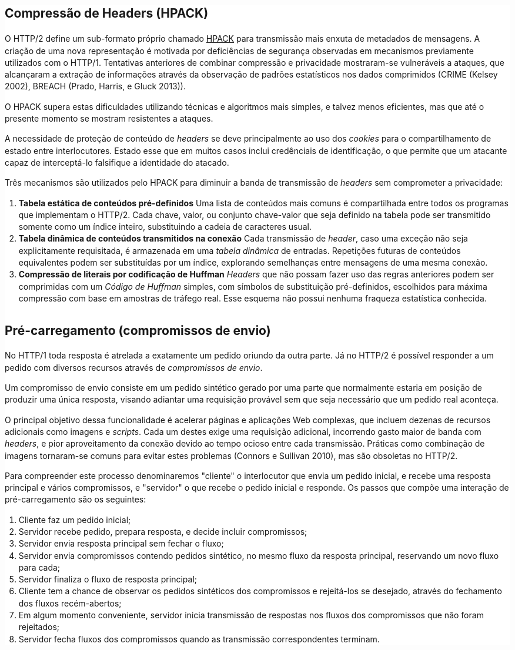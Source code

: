 ## Compressão de Headers (HPACK)

O HTTP/2 define um sub-formato próprio chamado [HPACK](https://bcc.ime.usp.br/tccs/2015/rec/reviewupdatenotdone/danielqm/) para transmissão mais enxuta de metadados de mensagens. A criação de uma nova representação é motivada por deficiências de segurança observadas em mecanismos previamente utilizados com o HTTP/1. Tentativas anteriores de combinar compressão e privacidade mostraram-se vulneráveis a ataques, que alcançaram a extração de informações através da observação de padrões estatísticos nos dados comprimidos (CRIME (Kelsey 2002), BREACH (Prado, Harris, e Gluck 2013)).

O HPACK supera estas dificuldades utilizando técnicas e algoritmos mais simples, e talvez menos eficientes, mas que até o presente momento se mostram resistentes a ataques.

A necessidade de proteção de conteúdo de *headers* se deve principalmente ao uso dos *cookies* para o compartilhamento de estado entre interlocutores. Estado esse que em muitos casos inclui credênciais de identificação, o que permite que um atacante capaz de interceptá-lo falsifique a identidade do atacado.

Três mecanismos são utilizados pelo HPACK para diminuir a banda de transmissão de *headers* sem comprometer a privacidade:

1. **Tabela estática de conteúdos pré-definidos** Uma lista de conteúdos mais comuns é compartilhada entre todos os programas que implementam o HTTP/2. Cada chave, valor, ou conjunto chave-valor que seja definido na tabela pode ser transmitido somente como um índice inteiro, substituindo a cadeia de caracteres usual.
2. **Tabela dinâmica de conteúdos transmitidos na conexão** Cada transmissão de *header*, caso uma exceção não seja explicitamente requisitada, é armazenada em uma *tabela dinâmica* de entradas. Repetições futuras de conteúdos equivalentes podem ser substituídas por um índice, explorando semelhanças entre mensagens de uma mesma conexão.
3. **Compressão de literais por codificação de Huffman** *Headers* que não possam fazer uso das regras anteriores podem ser comprimidas com um *Código de Huffman* simples, com símbolos de substituição pré-definidos, escolhidos para máxima compressão com base em amostras de tráfego real. Esse esquema não possui nenhuma fraqueza estatística conhecida.

## Pré-carregamento (compromissos de envio)

No HTTP/1 toda resposta é atrelada a exatamente um pedido oriundo da outra parte. Já no HTTP/2 é possível responder a um pedido com diversos recursos através de *compromissos de envio*.

Um compromisso de envio consiste em um pedido sintético gerado por uma parte que normalmente estaria em posição de produzir uma única resposta, visando adiantar uma requisição provável sem que seja necessário que um pedido real aconteça.

O principal objetivo dessa funcionalidade é acelerar páginas e aplicações Web complexas, que incluem dezenas de recursos adicionais como imagens e *scripts*. Cada um destes exige uma requisição adicional, incorrendo gasto maior de banda com *headers*, e pior aproveitamento da conexão devido ao tempo ocioso entre cada transmissão. Práticas como combinação de imagens tornaram-se comuns para evitar estes problemas (Connors e Sullivan 2010), mas são obsoletas no HTTP/2.

Para compreender este processo denominaremos "cliente" o interlocutor que envia um pedido inicial, e recebe uma resposta principal e vários compromissos, e "servidor" o que recebe o pedido inicial e responde. Os passos que compõe uma interação de pré-carregamento são os seguintes:

1. Cliente faz um pedido inicial;
2. Servidor recebe pedido, prepara resposta, e decide incluir compromissos;
3. Servidor envia resposta principal sem fechar o fluxo;
4. Servidor envia compromissos contendo pedidos sintético, no mesmo fluxo da resposta principal, reservando um novo fluxo para cada;
5. Servidor finaliza o fluxo de resposta principal;
6. Cliente tem a chance de observar os pedidos sintéticos dos compromissos e rejeitá-los se desejado, através do fechamento dos fluxos recém-abertos;
7. Em algum momento conveniente, servidor inicia transmissão de respostas nos fluxos dos compromissos que não foram rejeitados;
8. Servidor fecha fluxos dos compromissos quando as transmissão correspondentes terminam.
